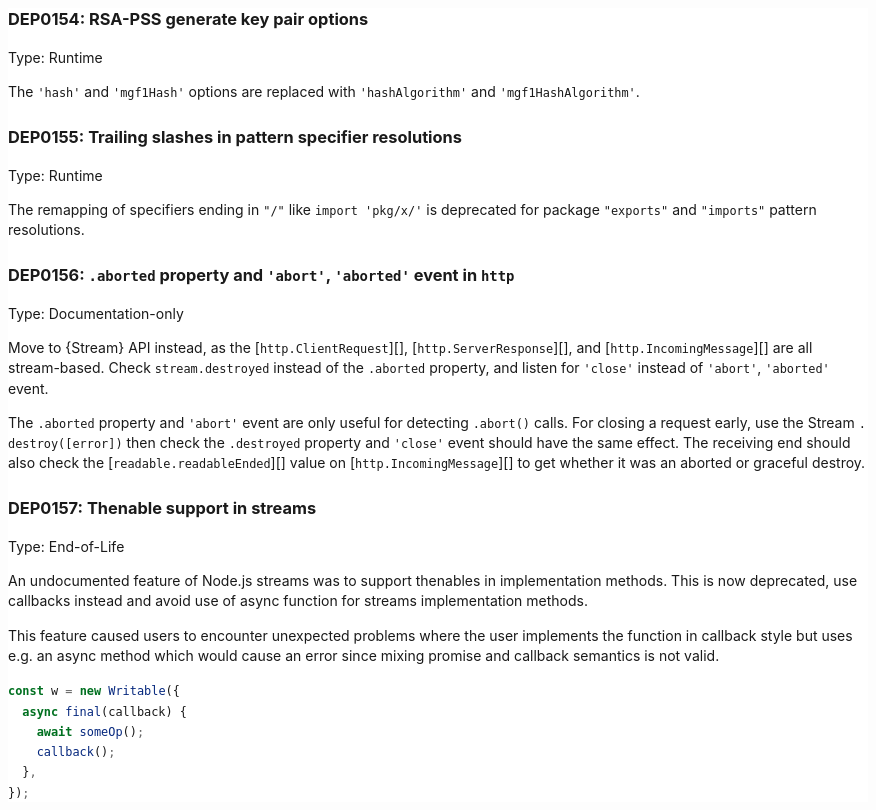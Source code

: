 ### DEP0154: RSA-PSS generate key pair options



Type: Runtime

The `'hash'` and `'mgf1Hash'` options are replaced with `'hashAlgorithm'`
and `'mgf1HashAlgorithm'`.

### DEP0155: Trailing slashes in pattern specifier resolutions



Type: Runtime

The remapping of specifiers ending in `"/"` like `import 'pkg/x/'` is deprecated
for package `"exports"` and `"imports"` pattern resolutions.

### DEP0156: `.aborted` property and `'abort'`, `'aborted'` event in `http`



Type: Documentation-only

Move to {Stream} API instead, as the [`http.ClientRequest`][],
[`http.ServerResponse`][], and [`http.IncomingMessage`][] are all stream-based.
Check `stream.destroyed` instead of the `.aborted` property, and listen for
`'close'` instead of `'abort'`, `'aborted'` event.

The `.aborted` property and `'abort'` event are only useful for detecting
`.abort()` calls. For closing a request early, use the Stream
`.destroy([error])` then check the `.destroyed` property and `'close'` event
should have the same effect. The receiving end should also check the
[`readable.readableEnded`][] value on [`http.IncomingMessage`][] to get whether
it was an aborted or graceful destroy.

### DEP0157: Thenable support in streams



Type: End-of-Life

An undocumented feature of Node.js streams was to support thenables in
implementation methods. This is now deprecated, use callbacks instead and avoid
use of async function for streams implementation methods.

This feature caused users to encounter unexpected problems where the user
implements the function in callback style but uses e.g. an async method which
would cause an error since mixing promise and callback semantics is not valid.

```js
const w = new Writable({
  async final(callback) {
    await someOp();
    callback();
  },
});
```


[NIST SP 800-38D]: https://nvlpubs.nist.gov/nistpubs/Legacy/SP/nistspecialpublication800-38d.pdf
[RFC 6066]: https://tools.ietf.org/html/rfc6066#section-3
[RFC 8247 Section 2.4]: https://www.rfc-editor.org/rfc/rfc8247#section-2.4
[WHATWG URL API]: url.md#the-whatwg-url-api
[`"exports"` or `"main"` entry]: packages.md#main-entry-point-export
[`'uncaughtException'`]: process.md#event-uncaughtexception
[`--force-node-api-uncaught-exceptions-policy`]: cli.md#--force-node-api-uncaught-exceptions-policy
[`--pending-deprecation`]: cli.md#--pending-deprecation